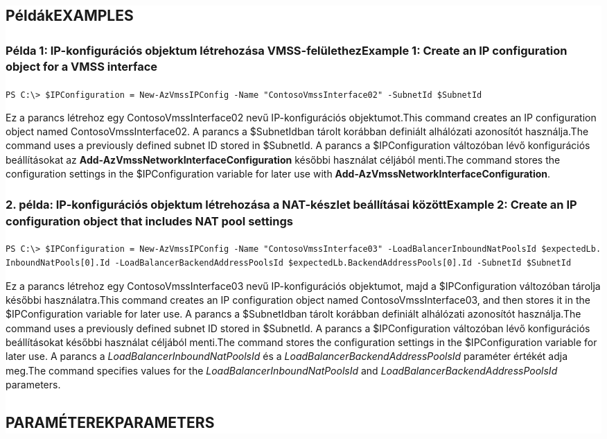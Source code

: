 ## <span data-ttu-id="364b2-108">Példák</span><span class="sxs-lookup"><span data-stu-id="364b2-108">EXAMPLES</span></span>

### <span data-ttu-id="364b2-109">Példa 1: IP-konfigurációs objektum létrehozása VMSS-felülethez</span><span class="sxs-lookup"><span data-stu-id="364b2-109">Example 1: Create an IP configuration object for a VMSS interface</span></span>
```
PS C:\> $IPConfiguration = New-AzVmssIPConfig -Name "ContosoVmssInterface02" -SubnetId $SubnetId
```

<span data-ttu-id="364b2-110">Ez a parancs létrehoz egy ContosoVmssInterface02 nevű IP-konfigurációs objektumot.</span><span class="sxs-lookup"><span data-stu-id="364b2-110">This command creates an IP configuration object named ContosoVmssInterface02.</span></span>
<span data-ttu-id="364b2-111">A parancs a $SubnetIdban tárolt korábban definiált alhálózati azonosítót használja.</span><span class="sxs-lookup"><span data-stu-id="364b2-111">The command uses a previously defined subnet ID stored in $SubnetId.</span></span>
<span data-ttu-id="364b2-112">A parancs a $IPConfiguration változóban lévő konfigurációs beállításokat az **Add-AzVmssNetworkInterfaceConfiguration** későbbi használat céljából menti.</span><span class="sxs-lookup"><span data-stu-id="364b2-112">The command stores the configuration settings in the $IPConfiguration variable for later use with **Add-AzVmssNetworkInterfaceConfiguration**.</span></span>

### <span data-ttu-id="364b2-113">2. példa: IP-konfigurációs objektum létrehozása a NAT-készlet beállításai között</span><span class="sxs-lookup"><span data-stu-id="364b2-113">Example 2: Create an IP configuration object that includes NAT pool settings</span></span>
```
PS C:\> $IPConfiguration = New-AzVmssIPConfig -Name "ContosoVmssInterface03" -LoadBalancerInboundNatPoolsId $expectedLb.InboundNatPools[0].Id -LoadBalancerBackendAddressPoolsId $expectedLb.BackendAddressPools[0].Id -SubnetId $SubnetId
```

<span data-ttu-id="364b2-114">Ez a parancs létrehoz egy ContosoVmssInterface03 nevű IP-konfigurációs objektumot, majd a $IPConfiguration változóban tárolja későbbi használatra.</span><span class="sxs-lookup"><span data-stu-id="364b2-114">This command creates an IP configuration object named ContosoVmssInterface03, and then stores it in the $IPConfiguration variable for later use.</span></span>
<span data-ttu-id="364b2-115">A parancs a $SubnetIdban tárolt korábban definiált alhálózati azonosítót használja.</span><span class="sxs-lookup"><span data-stu-id="364b2-115">The command uses a previously defined subnet ID stored in $SubnetId.</span></span>
<span data-ttu-id="364b2-116">A parancs a $IPConfiguration változóban lévő konfigurációs beállításokat későbbi használat céljából menti.</span><span class="sxs-lookup"><span data-stu-id="364b2-116">The command stores the configuration settings in the $IPConfiguration variable for later use.</span></span>
<span data-ttu-id="364b2-117">A parancs a *LoadBalancerInboundNatPoolsId* és a *LoadBalancerBackendAddressPoolsId* paraméter értékét adja meg.</span><span class="sxs-lookup"><span data-stu-id="364b2-117">The command specifies values for the *LoadBalancerInboundNatPoolsId* and *LoadBalancerBackendAddressPoolsId* parameters.</span></span>

## <span data-ttu-id="364b2-118">PARAMÉTEREK</span><span class="sxs-lookup"><span data-stu-id="364b2-118">PARAMETERS</span></span>
